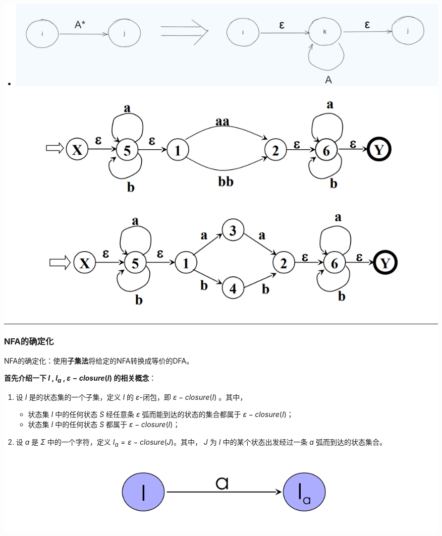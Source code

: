 - ![](./assets/48.png)

![](./assets/49.png)

---

### NFA的确定化

NFA的确定化：使用**子集法**将给定的NFA转换成等价的DFA。

**首先介绍一下 $I$ , $I_a$ , $\varepsilon -closure(I)$ 的相关概念**：

1. 设 $I$ 是的状态集的一个子集，定义 $I$ 的 $\varepsilon$-闭包，即 $\varepsilon -closure(I)$ 。其中，

   - 状态集 $I$ 中的任何状态 $S$ 经任意条 $\varepsilon$ 弧而能到达的状态的集合都属于 $\varepsilon -closure(I)$；
   - 状态集 $I$ 中的任何状态 $S$ 都属于 $\varepsilon -closure(I)$；

2. 设 $a$ 是 $\Sigma$ 中的一个字符，定义 $I_a=\varepsilon -closure(J)$。其中， $J$ 为 $I$ 中的某个状态出发经过一条 $a$ 弧而到达的状态集合。

   ![](./assets/38.png)
